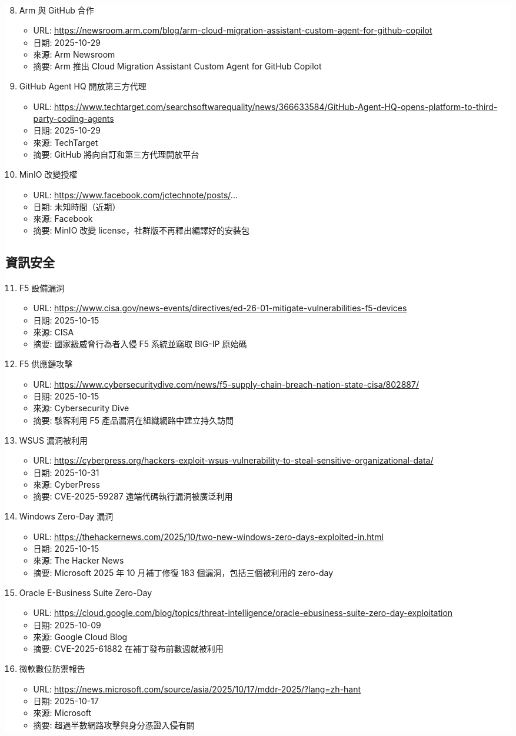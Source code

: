 8. Arm 與 GitHub 合作
   - URL: https://newsroom.arm.com/blog/arm-cloud-migration-assistant-custom-agent-for-github-copilot
   - 日期: 2025-10-29
   - 來源: Arm Newsroom
   - 摘要: Arm 推出 Cloud Migration Assistant Custom Agent for GitHub Copilot

9. GitHub Agent HQ 開放第三方代理
   - URL: https://www.techtarget.com/searchsoftwarequality/news/366633584/GitHub-Agent-HQ-opens-platform-to-third-party-coding-agents
   - 日期: 2025-10-29
   - 來源: TechTarget
   - 摘要: GitHub 將向自訂和第三方代理開放平台

10. MinIO 改變授權
    - URL: https://www.facebook.com/jctechnote/posts/...
    - 日期: 未知時間（近期）
    - 來源: Facebook
    - 摘要: MinIO 改變 license，社群版不再釋出編譯好的安裝包

## 資訊安全

11. F5 設備漏洞
    - URL: https://www.cisa.gov/news-events/directives/ed-26-01-mitigate-vulnerabilities-f5-devices
    - 日期: 2025-10-15
    - 來源: CISA
    - 摘要: 國家級威脅行為者入侵 F5 系統並竊取 BIG-IP 原始碼

12. F5 供應鏈攻擊
    - URL: https://www.cybersecuritydive.com/news/f5-supply-chain-breach-nation-state-cisa/802887/
    - 日期: 2025-10-15
    - 來源: Cybersecurity Dive
    - 摘要: 駭客利用 F5 產品漏洞在組織網路中建立持久訪問

13. WSUS 漏洞被利用
    - URL: https://cyberpress.org/hackers-exploit-wsus-vulnerability-to-steal-sensitive-organizational-data/
    - 日期: 2025-10-31
    - 來源: CyberPress
    - 摘要: CVE-2025-59287 遠端代碼執行漏洞被廣泛利用

14. Windows Zero-Day 漏洞
    - URL: https://thehackernews.com/2025/10/two-new-windows-zero-days-exploited-in.html
    - 日期: 2025-10-15
    - 來源: The Hacker News
    - 摘要: Microsoft 2025 年 10 月補丁修復 183 個漏洞，包括三個被利用的 zero-day

15. Oracle E-Business Suite Zero-Day
    - URL: https://cloud.google.com/blog/topics/threat-intelligence/oracle-ebusiness-suite-zero-day-exploitation
    - 日期: 2025-10-09
    - 來源: Google Cloud Blog
    - 摘要: CVE-2025-61882 在補丁發布前數週就被利用

16. 微軟數位防禦報告
    - URL: https://news.microsoft.com/source/asia/2025/10/17/mddr-2025/?lang=zh-hant
    - 日期: 2025-10-17
    - 來源: Microsoft
    - 摘要: 超過半數網路攻擊與身分憑證入侵有關
